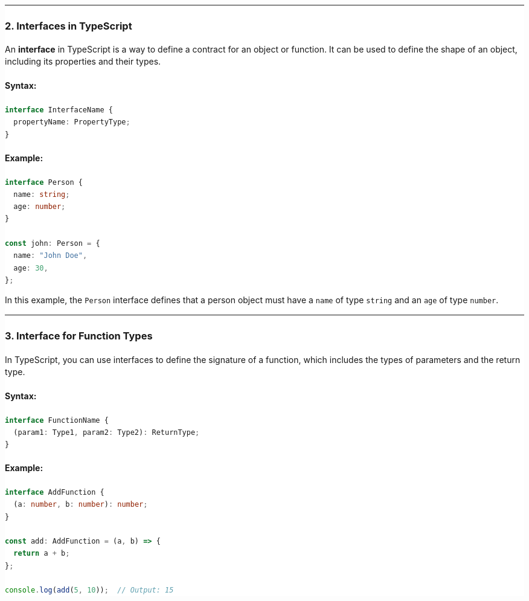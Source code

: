 
---

### 2. **Interfaces in TypeScript**

An **interface** in TypeScript is a way to define a contract for an object or function. It can be used to define the shape of an object, including its properties and their types.

#### Syntax:

```typescript
interface InterfaceName {
  propertyName: PropertyType;
}
```

#### Example:

```typescript
interface Person {
  name: string;
  age: number;
}

const john: Person = {
  name: "John Doe",
  age: 30,
};
```

In this example, the `Person` interface defines that a person object must have a `name` of type `string` and an `age` of type `number`.

---

### 3. **Interface for Function Types**

In TypeScript, you can use interfaces to define the signature of a function, which includes the types of parameters and the return type.

#### Syntax:

```typescript
interface FunctionName {
  (param1: Type1, param2: Type2): ReturnType;
}
```

#### Example:

```typescript
interface AddFunction {
  (a: number, b: number): number;
}

const add: AddFunction = (a, b) => {
  return a + b;
};

console.log(add(5, 10));  // Output: 15
```
